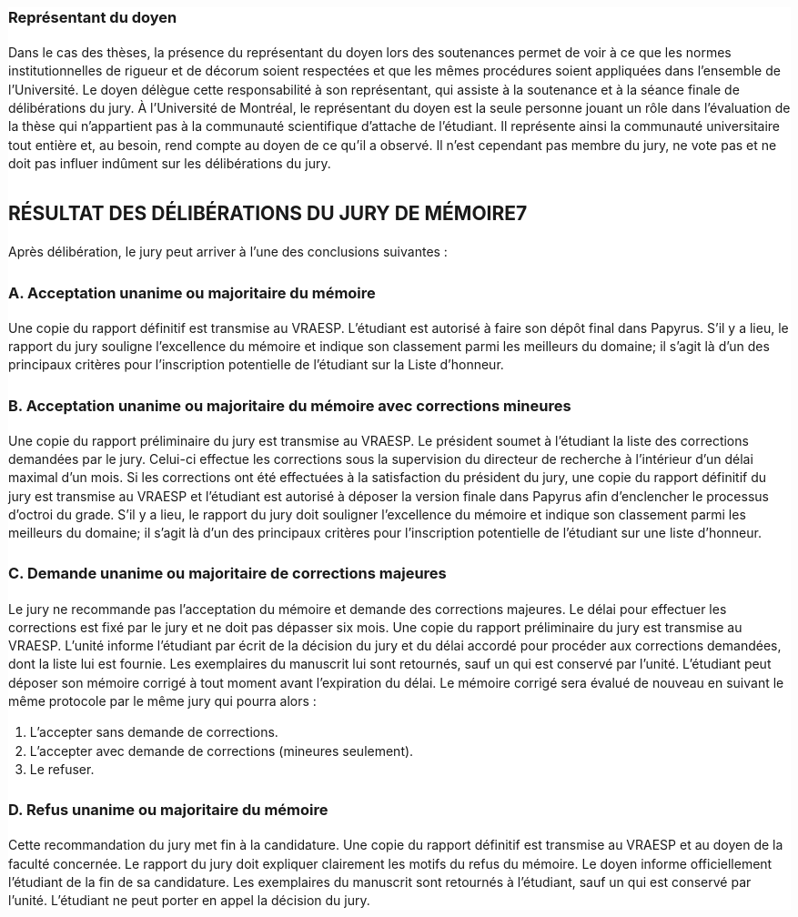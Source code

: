 ### Représentant du doyen
Dans le cas des thèses, la présence du représentant du doyen lors des soutenances permet de voir à ce que les normes institutionnelles de rigueur et de décorum soient respectées et que les mêmes procédures soient appliquées dans l’ensemble de l’Université. Le doyen délègue cette responsabilité à son représentant, qui assiste à la soutenance et à la séance finale de délibérations du jury. À l’Université de Montréal, le représentant du doyen est la seule personne jouant un rôle dans l’évaluation de la thèse qui n’appartient pas à la communauté scientifique d’attache de l’étudiant. Il représente ainsi la communauté universitaire tout entière et, au besoin, rend compte au doyen de ce qu’il a observé. Il n’est cependant pas membre du jury, ne vote pas et ne doit pas influer indûment sur les délibérations du jury.

## RÉSULTAT DES DÉLIBÉRATIONS DU JURY DE MÉMOIRE7
Après délibération, le jury peut arriver à l’une des conclusions suivantes :

### A. Acceptation unanime ou majoritaire du mémoire
Une copie du rapport définitif est transmise au VRAESP. L’étudiant est autorisé à faire son dépôt final dans Papyrus. S’il y a lieu, le rapport du jury souligne l’excellence du mémoire et indique son classement parmi les meilleurs du domaine; il s’agit là d’un des principaux critères pour l’inscription potentielle de l’étudiant sur la Liste d’honneur.

### B. Acceptation unanime ou majoritaire du mémoire avec corrections mineures
Une copie du rapport préliminaire du jury est transmise au VRAESP. Le président soumet à l’étudiant la liste des corrections demandées par le jury. Celui-ci effectue les corrections sous la supervision du directeur de recherche à l’intérieur d’un délai maximal d’un mois. Si les corrections ont été effectuées à la satisfaction du président du jury, une copie du rapport définitif du jury est transmise au VRAESP et l’étudiant est autorisé à déposer la version finale dans Papyrus afin d’enclencher le processus d’octroi du grade. S’il y a lieu, le rapport du jury doit souligner l’excellence du mémoire et indique son classement parmi les meilleurs du domaine; il s’agit là d’un des principaux critères pour l’inscription potentielle de l’étudiant sur une liste d’honneur.

### C. Demande unanime ou majoritaire de corrections majeures
Le jury ne recommande pas l’acceptation du mémoire et demande des corrections majeures. Le délai pour effectuer les corrections est fixé par le jury et ne doit pas dépasser six mois. Une copie du rapport préliminaire du jury est transmise au VRAESP. L’unité informe l’étudiant par écrit de la décision du jury et du délai accordé pour procéder aux corrections demandées, dont la liste lui est fournie. Les exemplaires du manuscrit lui sont retournés, sauf un qui est conservé par l’unité. L’étudiant peut déposer son mémoire corrigé à tout moment avant l’expiration du délai. Le mémoire corrigé sera évalué de nouveau en suivant le même protocole par le même jury qui pourra alors :
1. L’accepter sans demande de corrections.
2. L’accepter avec demande de corrections (mineures seulement).
3. Le refuser.

### D. Refus unanime ou majoritaire du mémoire
Cette recommandation du jury met fin à la candidature. Une copie du rapport définitif est transmise au VRAESP et au doyen de la faculté concernée. Le rapport du jury doit expliquer clairement les motifs du refus du mémoire. Le doyen informe officiellement l’étudiant de la fin de sa candidature. Les exemplaires du manuscrit sont retournés à l’étudiant, sauf un qui est conservé par l’unité. L’étudiant ne peut porter en appel la décision du jury.
